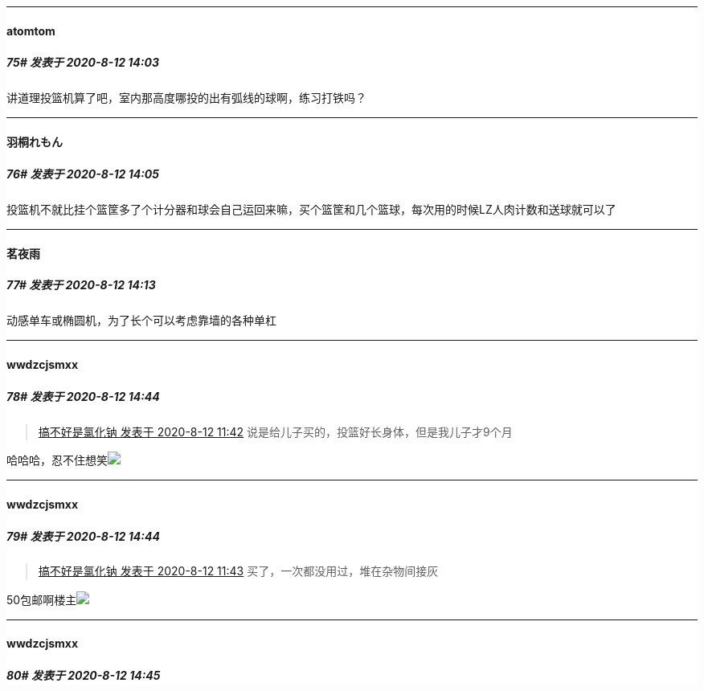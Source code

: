 
-----

####  atomtom  
##### 75#       发表于 2020-8-12 14:03


讲道理投篮机算了吧，室内那高度哪投的出有弧线的球啊，练习打铁吗？


-----

####  羽桐れもん  
##### 76#       发表于 2020-8-12 14:05


投篮机不就比挂个篮筐多了个计分器和球会自己运回来嘛，买个篮筐和几个篮球，每次用的时候LZ人肉计数和送球就可以了


-----

####  茗夜雨  
##### 77#       发表于 2020-8-12 14:13


动感单车或椭圆机，为了长个可以考虑靠墙的各种单杠


-----

####  wwdzcjsmxx  
##### 78#       发表于 2020-8-12 14:44


<blockquote><a href="httphttps://bbs.saraba1st.com/2b/forum.php?mod=redirect&amp;goto=findpost&amp;pid=48401634&amp;ptid=1954328" target="_blank">搞不好是氯化钠 发表于 2020-8-12 11:42</a>
说是给儿子买的，投篮好长身体，但是我儿子才9个月</blockquote>
哈哈哈，忍不住想笑<img src="https://static.saraba1st.com/image/smiley/face2017/067.png" referrerpolicy="no-referrer">


-----

####  wwdzcjsmxx  
##### 79#       发表于 2020-8-12 14:44


<blockquote><a href="httphttps://bbs.saraba1st.com/2b/forum.php?mod=redirect&amp;goto=findpost&amp;pid=48401640&amp;ptid=1954328" target="_blank">搞不好是氯化钠 发表于 2020-8-12 11:43</a>
买了，一次都没用过，堆在杂物间接灰</blockquote>
50包邮啊楼主<img src="https://static.saraba1st.com/image/smiley/face2017/022.png" referrerpolicy="no-referrer">


-----

####  wwdzcjsmxx  
##### 80#       发表于 2020-8-12 14:45
